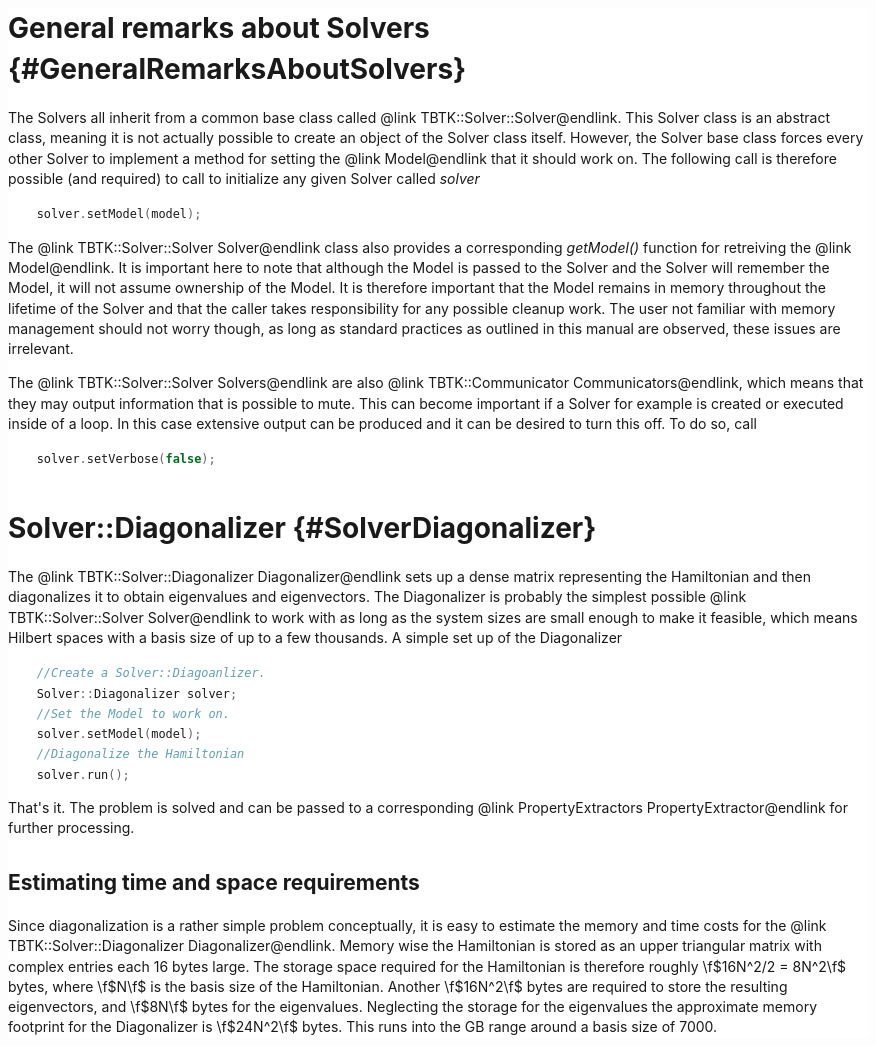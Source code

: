 # General remarks about Solvers {#GeneralRemarksAboutSolvers}
The Solvers all inherit from a common base class called @link TBTK::Solver::Solver@endlink.
This Solver class is an abstract class, meaning it is not actually possible to create an object of the Solver class itself.
However, the Solver base class forces every other Solver to implement a method for setting the @link Model@endlink that it should work on.
The following call is therefore possible (and required) to call to initialize any given Solver called *solver*
```cpp
	solver.setModel(model);
```
The @link TBTK::Solver::Solver Solver@endlink class also provides a corresponding *getModel()* function for retreiving the @link Model@endlink.
It is important here to note that although the Model is passed to the Solver and the Solver will remember the Model, it will not assume ownership of the Model.
It is therefore important that the Model remains in memory throughout the lifetime of the Solver and that the caller takes responsibility for any possible cleanup work.
The user not familiar with memory management should not worry though, as long as standard practices as outlined in this manual are observed, these issues are irrelevant.

The @link TBTK::Solver::Solver Solvers@endlink are also @link TBTK::Communicator Communicators@endlink, which means that they may output information that is possible to mute.
This can become important if a Solver for example is created or executed inside of a loop.
In this case extensive output can be produced and it can be desired to turn this off.
To do so, call
```cpp
	solver.setVerbose(false);
```

# Solver::Diagonalizer {#SolverDiagonalizer}
The @link TBTK::Solver::Diagonalizer Diagonalizer@endlink sets up a dense matrix representing the Hamiltonian and then diagonalizes it to obtain eigenvalues and eigenvectors.
The Diagonalizer is probably the simplest possible @link TBTK::Solver::Solver Solver@endlink to work with as long as the system sizes are small enough to make it feasible, which means Hilbert spaces with a basis size of up to a few thousands.
A simple set up of the Diagonalizer
```cpp
	//Create a Solver::Diagoanlizer.
	Solver::Diagonalizer solver;
	//Set the Model to work on.
	solver.setModel(model);
	//Diagonalize the Hamiltonian
	solver.run();
```
That's it. The problem is solved and can be passed to a corresponding @link PropertyExtractors PropertyExtractor@endlink for further processing.

## Estimating time and space requirements
Since diagonalization is a rather simple problem conceptually, it is easy to estimate the memory and time costs for the @link TBTK::Solver::Diagonalizer Diagonalizer@endlink.
Memory wise the Hamiltonian is stored as an upper triangular matrix with complex<double> entries each 16 bytes large.
The storage space required for the Hamiltonian is therefore roughly \f$16N^2/2 = 8N^2\f$ bytes, where \f$N\f$ is the basis size of the Hamiltonian.
Another \f$16N^2\f$ bytes are required to store the resulting eigenvectors, and \f$8N\f$ bytes for the eigenvalues.
Neglecting the storage for the eigenvalues the approximate memory footprint for the Diagonalizer is \f$24N^2\f$ bytes.
This runs into the GB range around a basis size of 7000.
